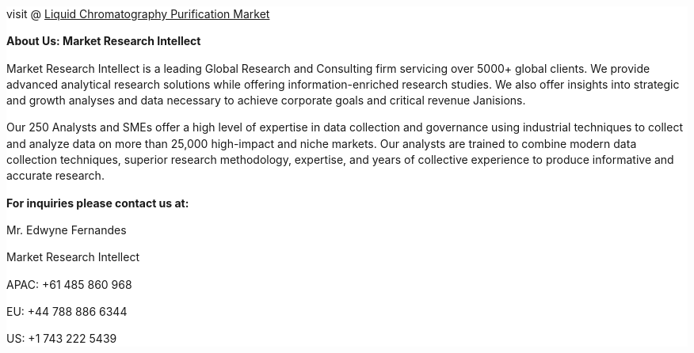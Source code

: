 visit&nbsp;@</strong>&nbsp;</span><span class="font-[700]"><a href="https://www.marketresearchintellect.com/product/global-liquid-chromatography-purification-market-size-and-forecast/?utm_source=Linkedin&utm_medium=842" target="_blank" data-tracking-control-name="article-ssr-frontend-pulse_little-text-block" data-tracking-will-navigate="" data-test-link="">Liquid Chromatography Purification Market</a></span></p><p><strong><span class="font-[700]">About Us: Market Research Intellect</span></strong></p><p><span class="">Market Research Intellect is a leading Global Research and Consulting firm servicing over 5000+ global clients. We provide advanced analytical research solutions while offering information-enriched research studies.&nbsp;</span>We also offer insights into strategic and growth analyses and data necessary to achieve corporate goals and critical revenue Janisions.</p><p><span class="">Our 250 Analysts and SMEs offer a high level of expertise in data collection and governance using industrial techniques to collect and analyze data on more than 25,000 high-impact and niche markets. Our analysts are trained to combine modern data collection techniques, superior research methodology, expertise, and years of collective experience to produce informative and accurate research.</span></p><p><strong>For inquiries please contact us at:</strong></p><p>Mr. Edwyne Fernandes</p><p>Market Research Intellect</p><p>APAC: +61 485 860 968</p><p>EU: +44 788 886 6344</p><p>US: +1 743 222 5439</p>
